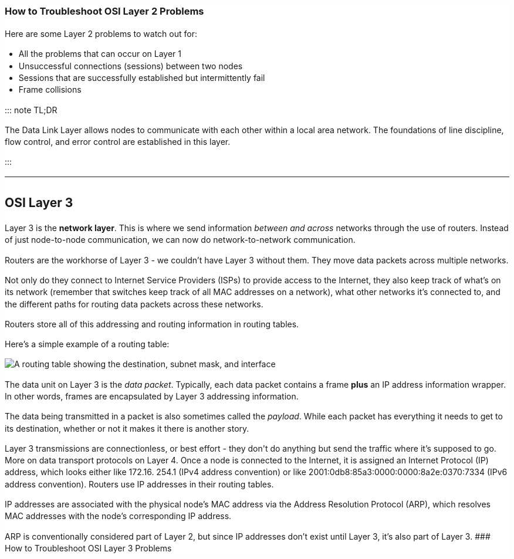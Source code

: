 ### How to Troubleshoot OSI Layer 2 Problems

Here are some Layer 2 problems to watch out for:

- All the problems that can occur on Layer 1
- Unsuccessful connections (sessions) between two nodes
- Sessions that are successfully established but intermittently fail
- Frame collisions

::: note TL;DR

The Data Link Layer allows nodes to communicate with each other within a local area network. The foundations of line discipline, flow control, and error control are established in this layer.

:::

---

## OSI Layer 3

Layer 3 is the **network layer**. This is where we send information *between and across* networks through the use of routers. Instead of just node-to-node communication, we can now do network-to-network communication.

Routers are the workhorse of Layer 3 - we couldn’t have Layer 3 without them. They move data packets across multiple networks.

Not only do they connect to Internet Service Providers (ISPs) to provide access to the Internet, they also keep track of what’s on its network (remember that switches keep track of all MAC addresses on a network), what other networks it’s connected to, and the different paths for routing data packets across these networks.

Routers store all of this addressing and routing information in routing tables.

Here’s a simple example of a routing table:

![A routing table showing the destination, subnet mask, and interface](https://freecodecamp.org/news/content/images/2021/11/6-Routing-Table.png)

The data unit on Layer 3 is the *data packet*. Typically, each data packet contains a frame **plus** an IP address information wrapper. In other words, frames are encapsulated by Layer 3 addressing information.

The data being transmitted in a packet is also sometimes called the *payload*. While each packet has everything it needs to get to its destination, whether or not it makes it there is another story.

Layer 3 transmissions are connectionless, or best effort - they don't do anything but send the traffic where it’s supposed to go. More on data transport protocols on Layer 4. Once a node is connected to the Internet, it is assigned an Internet Protocol (IP) address, which looks either like 172.16. 254.1 (IPv4 address convention) or like 2001:0db8:85a3:0000:0000:8a2e:0370:7334 (IPv6 address convention). Routers use IP addresses in their routing tables.

IP addresses are associated with the physical node’s MAC address via the Address Resolution Protocol (ARP), which resolves MAC addresses with the node’s corresponding IP address.

ARP is conventionally considered part of Layer 2, but since IP addresses don’t exist until Layer 3, it’s also part of Layer 3. ### How to Troubleshoot OSI Layer 3 Problems
